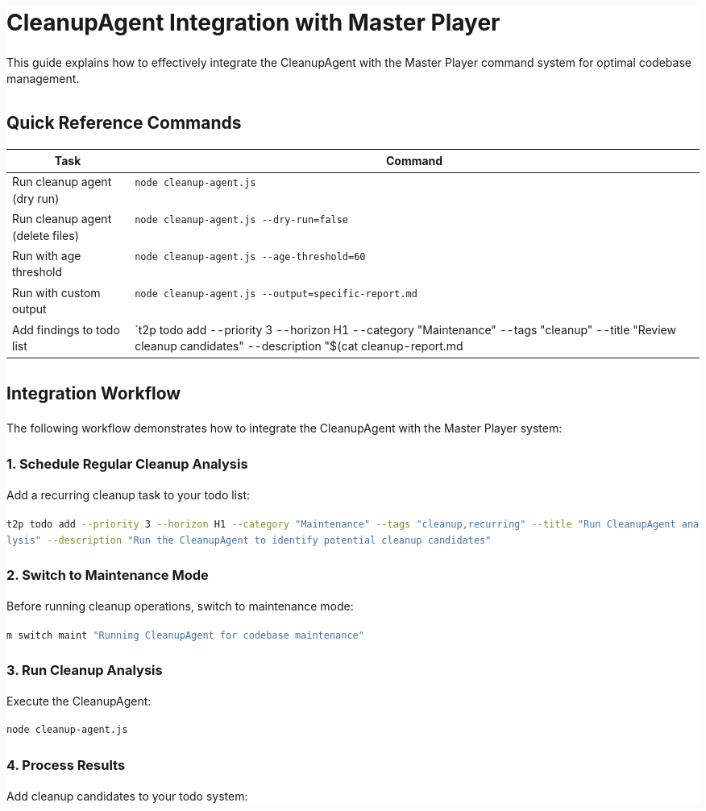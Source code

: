 # CleanupAgent Integration with Master Player

This guide explains how to effectively integrate the CleanupAgent with the Master Player command system for optimal codebase management.

## Quick Reference Commands

| Task | Command |
|------|---------|
| Run cleanup agent (dry run) | `node cleanup-agent.js` |
| Run cleanup agent (delete files) | `node cleanup-agent.js --dry-run=false` |
| Run with age threshold | `node cleanup-agent.js --age-threshold=60` |
| Run with custom output | `node cleanup-agent.js --output=specific-report.md` |
| Add findings to todo list | `t2p todo add --priority 3 --horizon H1 --category "Maintenance" --tags "cleanup" --title "Review cleanup candidates" --description "$(cat cleanup-report.md | grep -A 5 '## Cleanup Candidates')"` |

## Integration Workflow

The following workflow demonstrates how to integrate the CleanupAgent with the Master Player system:

### 1. Schedule Regular Cleanup Analysis

Add a recurring cleanup task to your todo list:

```bash
t2p todo add --priority 3 --horizon H1 --category "Maintenance" --tags "cleanup,recurring" --title "Run CleanupAgent analysis" --description "Run the CleanupAgent to identify potential cleanup candidates"
```

### 2. Switch to Maintenance Mode

Before running cleanup operations, switch to maintenance mode:

```bash
m switch maint "Running CleanupAgent for codebase maintenance"
```

### 3. Run Cleanup Analysis

Execute the CleanupAgent:

```bash
node cleanup-agent.js
```

### 4. Process Results

Add cleanup candidates to your todo system:
